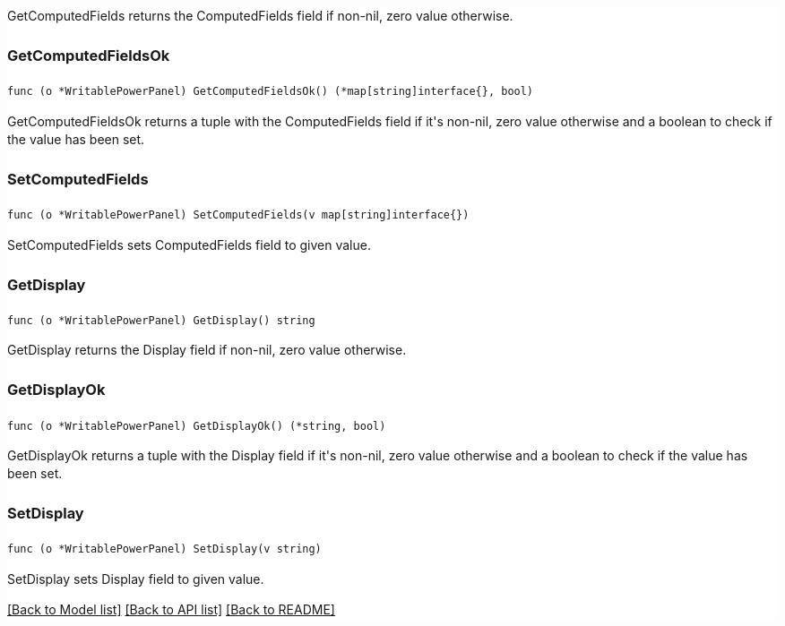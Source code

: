 GetComputedFields returns the ComputedFields field if non-nil, zero value otherwise.

### GetComputedFieldsOk

`func (o *WritablePowerPanel) GetComputedFieldsOk() (*map[string]interface{}, bool)`

GetComputedFieldsOk returns a tuple with the ComputedFields field if it's non-nil, zero value otherwise
and a boolean to check if the value has been set.

### SetComputedFields

`func (o *WritablePowerPanel) SetComputedFields(v map[string]interface{})`

SetComputedFields sets ComputedFields field to given value.


### GetDisplay

`func (o *WritablePowerPanel) GetDisplay() string`

GetDisplay returns the Display field if non-nil, zero value otherwise.

### GetDisplayOk

`func (o *WritablePowerPanel) GetDisplayOk() (*string, bool)`

GetDisplayOk returns a tuple with the Display field if it's non-nil, zero value otherwise
and a boolean to check if the value has been set.

### SetDisplay

`func (o *WritablePowerPanel) SetDisplay(v string)`

SetDisplay sets Display field to given value.



[[Back to Model list]](../README.md#documentation-for-models) [[Back to API list]](../README.md#documentation-for-api-endpoints) [[Back to README]](../README.md)


